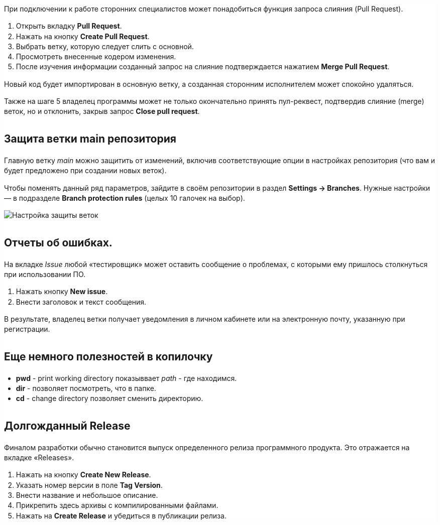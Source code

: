 При подключении к работе сторонних специалистов может понадобиться функция запроса слияния (Pull Request). 

1. Открыть вкладку **Pull Request**.
2. Нажать на кнопку **Create Pull Request**.
3. Выбрать ветку, которую следует слить с основной.
4. Просмотреть внесенные кодером изменения.
5. После изучения информации созданный запрос на слияние подтверждается нажатием **Merge Pull Request**.

Новый код будет импортирован в основную ветку, а созданная сторонним исполнителем может спокойно удаляться.

Также на шаге 5 владелец программы может не только окончательно принять пул-реквест, подтвердив слияние (merge) веток, но и отклонить, закрыв запрос **Close pull request**.

## Защита ветки main репозитория

Главную ветку *main* можно защитить от изменений, включив соответствующие опции в настройках репозитория (что вам и будет предложено при создании новых веток).

Чтобы поменять данный ряд параметров, зайдите в своём репозитории в раздел **Settings -> Branches**. Нужные настройки — в подразделе **Branch protection rules** (целых 10 галочек на выбор).

![Настройка защиты веток](github_branch_protect.png)

## Отчеты об ошибках.

На вкладке *Issue* любой «тестировщик» может оставить сообщение о проблемах, с которыми ему пришлось столкнуться при использовании ПО.
1. Нажать кнопку **New issue**.
2. Внести заголовок и текст сообщения.

В результате, владелец ветки получает уведомления в личном кабинете или на электронную почту, указанную при регистрации.

## Еще немного полезностей в копилочку

* **pwd** - print working directory
показыввает _path_ - где находимся.
* **dir** - позволяет посмотреть, что в папке.
* **cd** - change directory позволяет сменить директорию.

## Долгожданный Release

Финалом разработки обычно становится выпуск определенного релиза программного продукта.
Это отражается на вкладке «Releases». 

1. Нажать на кнопку **Create New Release**.
2. Указать номер версии в поле **Tag Version**.
3. Внести название и небольшое описание. 
4. Прикрепить здесь архивы с компилированными файлами.
5. Нажать на **Create Release** и убедиться в публикации релиза. 
